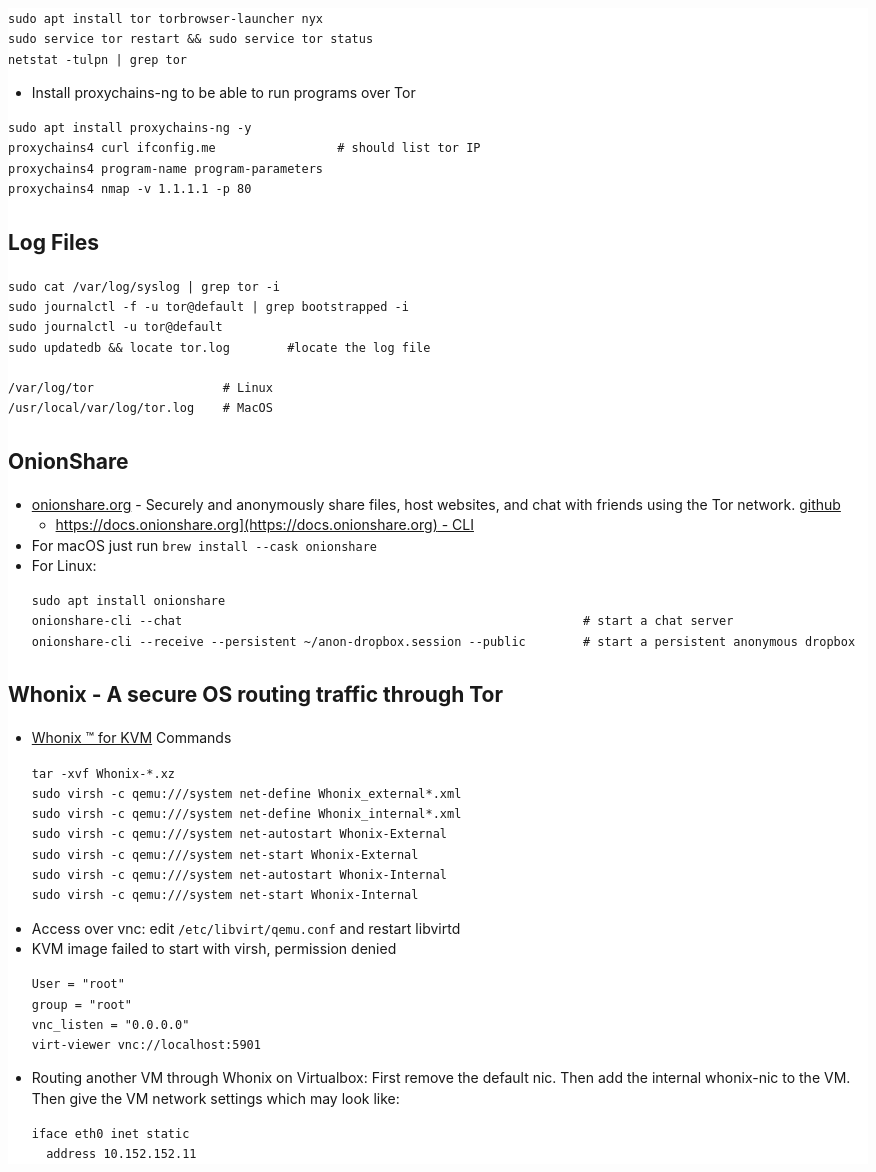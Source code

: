   ````shell
  sudo apt install tor torbrowser-launcher nyx
  sudo service tor restart && sudo service tor status
  netstat -tulpn | grep tor
  ````
 - Install proxychains-ng to be able to run programs over Tor
  ````shell
  sudo apt install proxychains-ng -y
  proxychains4 curl ifconfig.me                 # should list tor IP
  proxychains4 program-name program-parameters
  proxychains4 nmap -v 1.1.1.1 -p 80
  ````

## Log Files
````shell
sudo cat /var/log/syslog | grep tor -i
sudo journalctl -f -u tor@default | grep bootstrapped -i
sudo journalctl -u tor@default
sudo updatedb && locate tor.log        #locate the log file

/var/log/tor                  # Linux
/usr/local/var/log/tor.log    # MacOS
````

## OnionShare
- [onionshare.org](https://onionshare.org) - Securely and anonymously share files, host websites, and chat with friends using the Tor network. [github](https://github.com/micahflee/onionshare)
  - [https://docs.onionshare.org](https://docs.onionshare.org) - CLI](https://docs.onionshare.org/2.3.1/en/advanced.html#command-line-interface)
- For macOS just run `brew install --cask onionshare`
- For Linux: 
  ````shell
  sudo apt install onionshare
  onionshare-cli --chat                                                        # start a chat server
  onionshare-cli --receive --persistent ~/anon-dropbox.session --public        # start a persistent anonymous dropbox
  ````

## Whonix - A secure OS routing traffic through Tor
- [Whonix ™ for KVM](https://www.whonix.org/wiki/KVM)
Commands
  ````shell
  tar -xvf Whonix-*.xz
  sudo virsh -c qemu:///system net-define Whonix_external*.xml
  sudo virsh -c qemu:///system net-define Whonix_internal*.xml
  sudo virsh -c qemu:///system net-autostart Whonix-External
  sudo virsh -c qemu:///system net-start Whonix-External
  sudo virsh -c qemu:///system net-autostart Whonix-Internal
  sudo virsh -c qemu:///system net-start Whonix-Internal
  ````
- Access over vnc: edit `/etc/libvirt/qemu.conf` and restart libvirtd
- KVM image failed to start with virsh, permission denied
  ````shell
  User = "root"
  group = "root"
  vnc_listen = "0.0.0.0"
  virt-viewer vnc://localhost:5901
  ````
- Routing another VM through Whonix on Virtualbox: First remove the default nic. Then add the internal whonix-nic to the VM. Then give the VM network settings which may look like:
  ````shell
  iface eth0 inet static
    address 10.152.152.11
  ````